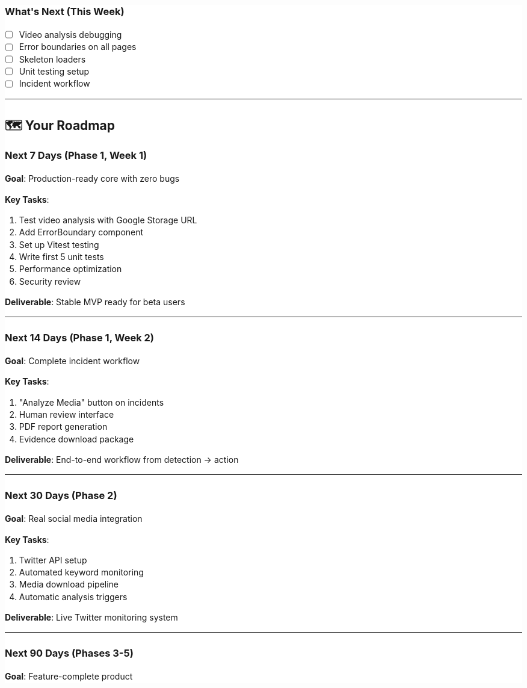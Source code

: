 ### What's Next (This Week)
- [ ] Video analysis debugging
- [ ] Error boundaries on all pages
- [ ] Skeleton loaders
- [ ] Unit testing setup
- [ ] Incident workflow

---

## 🗺️ Your Roadmap

### **Next 7 Days** (Phase 1, Week 1)
**Goal**: Production-ready core with zero bugs

**Key Tasks**:
1. Test video analysis with Google Storage URL
2. Add ErrorBoundary component
3. Set up Vitest testing
4. Write first 5 unit tests
5. Performance optimization
6. Security review

**Deliverable**: Stable MVP ready for beta users

---

### **Next 14 Days** (Phase 1, Week 2)
**Goal**: Complete incident workflow

**Key Tasks**:
1. "Analyze Media" button on incidents
2. Human review interface
3. PDF report generation
4. Evidence download package

**Deliverable**: End-to-end workflow from detection → action

---

### **Next 30 Days** (Phase 2)
**Goal**: Real social media integration

**Key Tasks**:
1. Twitter API setup
2. Automated keyword monitoring
3. Media download pipeline
4. Automatic analysis triggers

**Deliverable**: Live Twitter monitoring system

---

### **Next 90 Days** (Phases 3-5)
**Goal**: Feature-complete product
